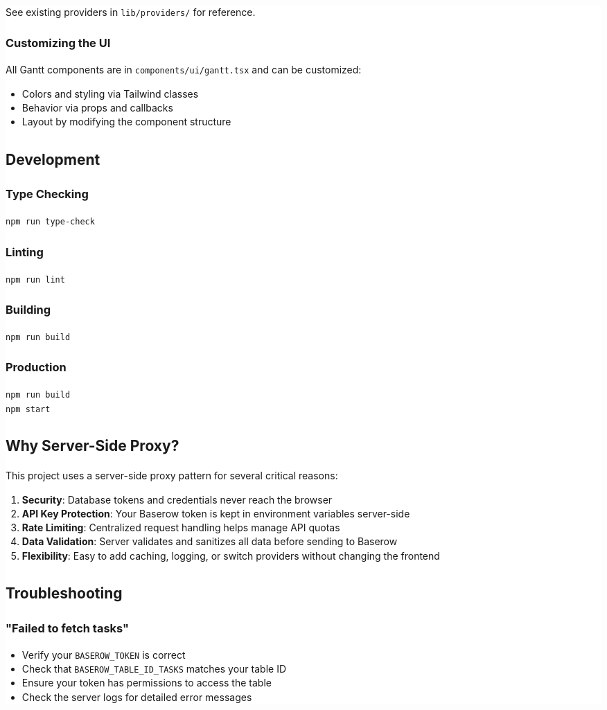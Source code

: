 See existing providers in `lib/providers/` for reference.

### Customizing the UI

All Gantt components are in `components/ui/gantt.tsx` and can be customized:

- Colors and styling via Tailwind classes
- Behavior via props and callbacks
- Layout by modifying the component structure

## Development

### Type Checking

```bash
npm run type-check
```

### Linting

```bash
npm run lint
```

### Building

```bash
npm run build
```

### Production

```bash
npm run build
npm start
```

## Why Server-Side Proxy?

This project uses a server-side proxy pattern for several critical reasons:

1. **Security**: Database tokens and credentials never reach the browser
2. **API Key Protection**: Your Baserow token is kept in environment variables server-side
3. **Rate Limiting**: Centralized request handling helps manage API quotas
4. **Data Validation**: Server validates and sanitizes all data before sending to Baserow
5. **Flexibility**: Easy to add caching, logging, or switch providers without changing the frontend

## Troubleshooting

### "Failed to fetch tasks"

- Verify your `BASEROW_TOKEN` is correct
- Check that `BASEROW_TABLE_ID_TASKS` matches your table ID
- Ensure your token has permissions to access the table
- Check the server logs for detailed error messages
